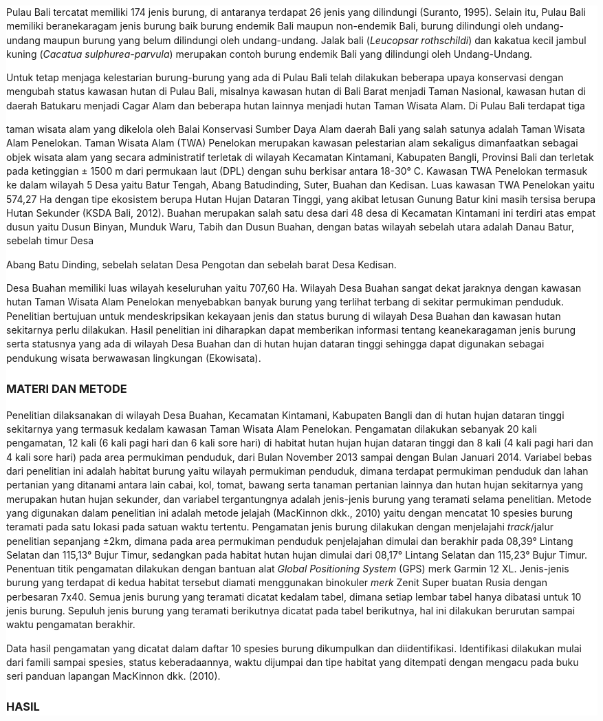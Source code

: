 <p><span class="font10">Pulau Bali tercatat memiliki 174 jenis burung, di antaranya terdapat 26 jenis yang dilindungi (Suranto, 1995). Selain itu, Pulau Bali memiliki beranekaragam jenis burung baik burung endemik Bali maupun non-endemik Bali, burung dilindungi oleh undang-undang maupun burung yang belum dilindungi oleh undang-undang. Jalak bali (</span><span class="font10" style="font-style:italic;">Leucopsar rothschildi</span><span class="font10">) dan kakatua kecil jambul kuning (</span><span class="font10" style="font-style:italic;">Cacatua sulphurea-parvula</span><span class="font10">) merupakan contoh burung endemik Bali yang dilindungi oleh Undang-Undang.</span></p>
<p><span class="font10">Untuk tetap menjaga kelestarian burung-burung yang ada di Pulau Bali telah dilakukan beberapa upaya konservasi dengan mengubah status kawasan hutan di Pulau Bali, misalnya kawasan hutan di Bali Barat menjadi Taman Nasional, kawasan hutan di daerah Batukaru menjadi Cagar Alam dan beberapa hutan lainnya menjadi hutan Taman Wisata Alam. Di Pulau Bali terdapat tiga</span></p>
<p><span class="font10">taman wisata alam yang dikelola oleh Balai Konservasi Sumber Daya Alam daerah Bali yang salah satunya adalah Taman Wisata Alam Penelokan. Taman Wisata Alam (TWA) Penelokan merupakan kawasan pelestarian alam sekaligus dimanfaatkan sebagai objek wisata alam yang secara administratif terletak di wilayah Kecamatan Kintamani, Kabupaten Bangli, Provinsi Bali dan terletak pada ketinggian ± 1500 m dari permukaan laut (DPL) dengan suhu berkisar antara 18-30° C. Kawasan TWA Penelokan termasuk ke dalam wilayah 5 Desa yaitu Batur Tengah, Abang Batudinding, Suter, Buahan dan Kedisan. Luas kawasan TWA Penelokan yaitu 574,27 Ha dengan tipe ekosistem berupa Hutan Hujan Dataran Tinggi, yang akibat letusan Gunung Batur kini masih tersisa berupa Hutan Sekunder (KSDA Bali, 2012). Buahan merupakan salah satu desa dari 48 desa di Kecamatan Kintamani ini terdiri atas empat dusun yaitu Dusun Binyan, Munduk Waru, Tabih dan Dusun Buahan, dengan batas wilayah sebelah utara adalah Danau Batur, sebelah timur Desa</span></p>
<p><span class="font10">Abang Batu Dinding, sebelah selatan Desa Pengotan dan sebelah barat Desa Kedisan.</span></p>
<p><span class="font10">Desa Buahan memiliki luas wilayah keseluruhan yaitu 707,60 Ha. Wilayah Desa Buahan sangat dekat jaraknya dengan kawasan hutan Taman Wisata Alam Penelokan menyebabkan banyak burung yang terlihat terbang di sekitar permukiman penduduk. Penelitian bertujuan untuk mendeskripsikan kekayaan jenis dan status burung di wilayah Desa Buahan dan kawasan hutan sekitarnya perlu dilakukan. Hasil penelitian ini diharapkan dapat memberikan informasi tentang keanekaragaman jenis burung serta statusnya yang ada di wilayah Desa Buahan dan di hutan hujan dataran tinggi sehingga dapat digunakan sebagai pendukung wisata berwawasan lingkungan (Ekowisata).</span></p>
<h3><a name="bookmark10"></a><span class="font10" style="font-weight:bold;"><a name="bookmark11"></a>MATERI DAN METODE</span></h3>
<p><span class="font10">Penelitian dilaksanakan di wilayah Desa Buahan, Kecamatan Kintamani, Kabupaten Bangli dan di hutan hujan dataran tinggi sekitarnya yang termasuk kedalam kawasan Taman Wisata Alam Penelokan. Pengamatan dilakukan sebanyak 20 kali pengamatan, 12 kali (6 kali pagi hari dan 6 kali sore hari) di habitat hutan hujan hujan dataran tinggi dan 8 kali (4 kali pagi hari dan 4 kali sore hari) pada area permukiman penduduk, dari Bulan November 2013 sampai dengan Bulan Januari 2014. Variabel bebas dari penelitian ini adalah habitat burung yaitu wilayah permukiman penduduk, dimana terdapat permukiman penduduk dan lahan pertanian yang ditanami antara lain cabai, kol, tomat, bawang serta tanaman pertanian lainnya dan hutan hujan sekitarnya yang merupakan hutan hujan sekunder, dan variabel tergantungnya adalah jenis-jenis burung yang teramati selama penelitian. Metode yang digunakan dalam penelitian ini adalah metode jelajah (MacKinnon dkk., 2010) yaitu dengan mencatat 10 spesies burung teramati pada satu lokasi pada satuan waktu tertentu. Pengamatan jenis burung dilakukan dengan menjelajahi </span><span class="font10" style="font-style:italic;">track</span><span class="font10">/jalur penelitian sepanjang ±2km, dimana pada area permukiman penduduk penjelajahan dimulai dan berakhir pada 08,39° Lintang Selatan dan 115,13° Bujur Timur, sedangkan pada habitat hutan hujan dimulai dari 08,17° Lintang Selatan dan 115,23° Bujur Timur. Penentuan titik pengamatan dilakukan dengan bantuan alat </span><span class="font10" style="font-style:italic;">Global Positioning System</span><span class="font10"> (GPS) merk Garmin 12 XL. Jenis-jenis burung yang terdapat di kedua habitat tersebut diamati menggunakan binokuler </span><span class="font10" style="font-style:italic;">merk</span><span class="font10"> Zenit Super buatan Rusia dengan perbesaran 7x40. Semua jenis burung yang teramati dicatat kedalam tabel, dimana setiap lembar tabel hanya dibatasi untuk 10 jenis burung. Sepuluh jenis burung yang teramati berikutnya dicatat pada tabel berikutnya, hal ini dilakukan berurutan sampai waktu pengamatan berakhir.</span></p>
<p><span class="font10">Data hasil pengamatan yang dicatat dalam daftar 10 spesies burung dikumpulkan dan diidentifikasi. Identifikasi dilakukan mulai dari famili sampai spesies, status keberadaannya, waktu dijumpai dan tipe habitat yang ditempati dengan mengacu pada buku seri panduan lapangan MacKinnon dkk. (2010).</span></p>
<h3><a name="bookmark12"></a><span class="font10" style="font-weight:bold;"><a name="bookmark13"></a>HASIL</span></h3>